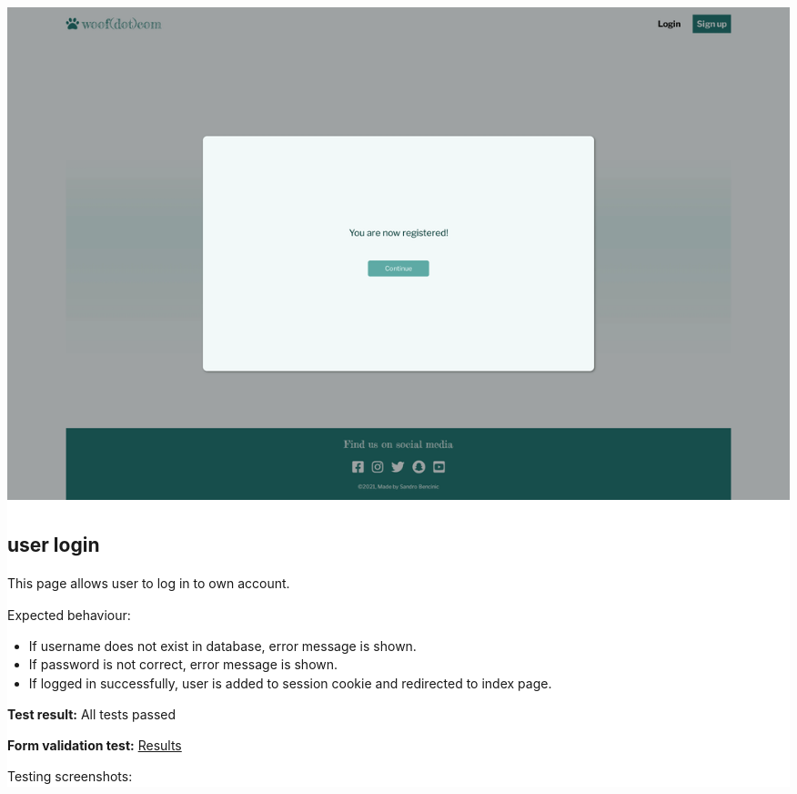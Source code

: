 ![example4](/static/documentation/testing/images/004.webp)

## user login

This page allows user to log in to own account.

Expected behaviour:

* If username does not exist in database, error message is shown.
* If password is not correct, error message is shown.
* If logged in successfully, user is added to session cookie and redirected to index page.

**Test result:** All tests passed

**Form validation test:** [Results](#user-login) 

Testing screenshots:
